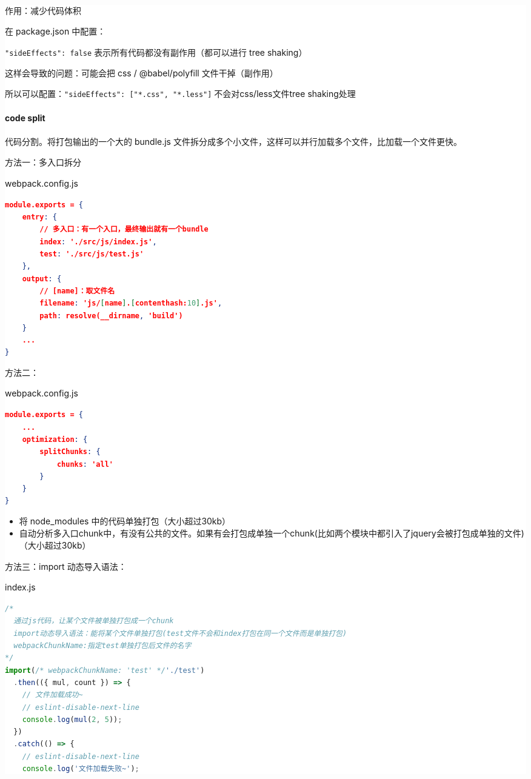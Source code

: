 作用：减少代码体积

在 package.json 中配置：

`"sideEffects": false` 表示所有代码都没有副作用（都可以进行 tree shaking）

这样会导致的问题：可能会把 css / @babel/polyfill 文件干掉（副作用）

所以可以配置：`"sideEffects": ["*.css", "*.less"]` 不会对css/less文件tree shaking处理

#### code split

代码分割。将打包输出的一个大的 bundle.js 文件拆分成多个小文件，这样可以并行加载多个文件，比加载一个文件更快。

方法一：多入口拆分

webpack.config.js

```json
module.exports = {
    entry: {
        // 多入口：有一个入口，最终输出就有一个bundle
        index: './src/js/index.js',
        test: './src/js/test.js'
    },
    output: {
        // [name]：取文件名
        filename: 'js/[name].[contenthash:10].js',
        path: resolve(__dirname, 'build')
    }
    ...
}
```

方法二：

webpack.config.js

```json
module.exports = {
    ...
    optimization: {
        splitChunks: {
            chunks: 'all'
        }
    }
}
```

- 将 node_modules 中的代码单独打包（大小超过30kb）
- 自动分析多入口chunk中，有没有公共的文件。如果有会打包成单独一个chunk(比如两个模块中都引入了jquery会被打包成单独的文件)（大小超过30kb）

方法三：import 动态导入语法：

index.js

```js
/*
  通过js代码，让某个文件被单独打包成一个chunk
  import动态导入语法：能将某个文件单独打包(test文件不会和index打包在同一个文件而是单独打包)
  webpackChunkName:指定test单独打包后文件的名字
*/
import(/* webpackChunkName: 'test' */'./test')
  .then(({ mul, count }) => {
    // 文件加载成功~
    // eslint-disable-next-line
    console.log(mul(2, 5));
  })
  .catch(() => {
    // eslint-disable-next-line
    console.log('文件加载失败~');
```